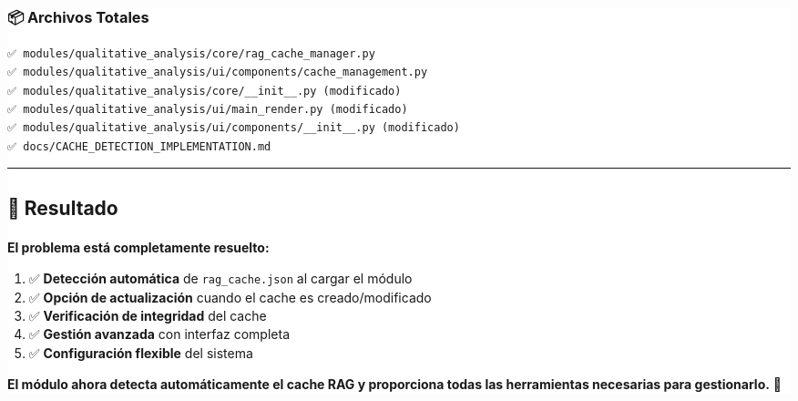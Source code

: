 ### 📦 Archivos Totales

```
✅ modules/qualitative_analysis/core/rag_cache_manager.py
✅ modules/qualitative_analysis/ui/components/cache_management.py
✅ modules/qualitative_analysis/core/__init__.py (modificado)
✅ modules/qualitative_analysis/ui/main_render.py (modificado)
✅ modules/qualitative_analysis/ui/components/__init__.py (modificado)
✅ docs/CACHE_DETECTION_IMPLEMENTATION.md
```

---

## 🎉 Resultado

**El problema está completamente resuelto:**

1. ✅ **Detección automática** de `rag_cache.json` al cargar el módulo
2. ✅ **Opción de actualización** cuando el cache es creado/modificado
3. ✅ **Verificación de integridad** del cache
4. ✅ **Gestión avanzada** con interfaz completa
5. ✅ **Configuración flexible** del sistema

**El módulo ahora detecta automáticamente el cache RAG y proporciona todas las herramientas necesarias para gestionarlo.** 🚀

